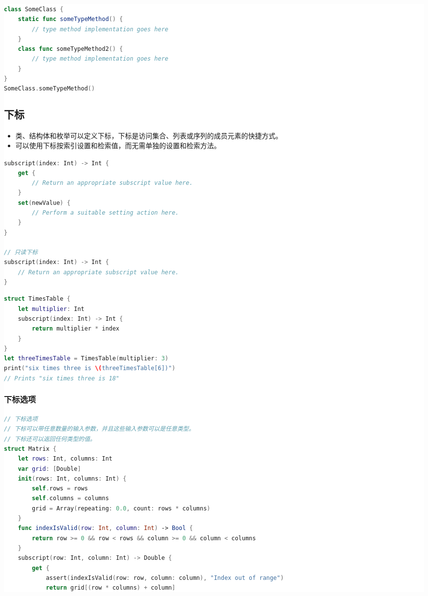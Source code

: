 ```swift
class SomeClass {
    static func someTypeMethod() {
        // type method implementation goes here
    }
    class func someTypeMethod2() {
        // type method implementation goes here
    }
}
SomeClass.someTypeMethod()
```

## 下标

- 类、结构体和枚举可以定义下标，下标是访问集合、列表或序列的成员元素的快捷方式。
- 可以使用下标按索引设置和检索值，而无需单独的设置和检索方法。

```swift
subscript(index: Int) -> Int {
    get {
        // Return an appropriate subscript value here.
    }
    set(newValue) {
        // Perform a suitable setting action here.
    }
}

// 只读下标
subscript(index: Int) -> Int {
    // Return an appropriate subscript value here.
}
```

```swift
struct TimesTable {
    let multiplier: Int
    subscript(index: Int) -> Int {
        return multiplier * index
    }
}
let threeTimesTable = TimesTable(multiplier: 3)
print("six times three is \(threeTimesTable[6])")
// Prints "six times three is 18"
```

### 下标选项

```swift
// 下标选项
// 下标可以带任意数量的输入参数，并且这些输入参数可以是任意类型。
// 下标还可以返回任何类型的值。
struct Matrix {
    let rows: Int, columns: Int
    var grid: [Double]
    init(rows: Int, columns: Int) {
        self.rows = rows
        self.columns = columns
        grid = Array(repeating: 0.0, count: rows * columns)
    }
    func indexIsValid(row: Int, column: Int) -> Bool {
        return row >= 0 && row < rows && column >= 0 && column < columns
    }
    subscript(row: Int, column: Int) -> Double {
        get {
            assert(indexIsValid(row: row, column: column), "Index out of range")
            return grid[(row * columns) + column]
```